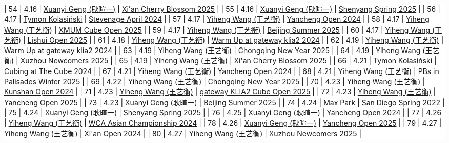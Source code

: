 | 54 | 4.16 | [Xuanyi Geng (耿暄一)](https://www.worldcubeassociation.org/persons/2023GENG02) | [Xi'an Cherry Blossom 2025](https://www.worldcubeassociation.org/competitions/XianCherryBlossom2025/results/by_person#2023GENG02) |
| 55 | 4.16 | [Xuanyi Geng (耿暄一)](https://www.worldcubeassociation.org/persons/2023GENG02) | [Shenyang Spring 2025](https://www.worldcubeassociation.org/competitions/ShenyangSpring2025/results/by_person#2023GENG02) |
| 56 | 4.17 | [Tymon Kolasiński](https://www.worldcubeassociation.org/persons/2016KOLA02) | [Stevenage April 2024](https://www.worldcubeassociation.org/competitions/StevenageApril2024/results/by_person#2016KOLA02) |
| 57 | 4.17 | [Yiheng Wang (王艺衡)](https://www.worldcubeassociation.org/persons/2019WANY36) | [Yancheng Open 2024](https://www.worldcubeassociation.org/competitions/YanchengOpen2024/results/by_person#2019WANY36) |
| 58 | 4.17 | [Yiheng Wang (王艺衡)](https://www.worldcubeassociation.org/persons/2019WANY36) | [XMUM Cube Open 2025](https://www.worldcubeassociation.org/competitions/XMUMCubeOpen2025/results/by_person#2019WANY36) |
| 59 | 4.17 | [Yiheng Wang (王艺衡)](https://www.worldcubeassociation.org/persons/2019WANY36) | [Beijing Summer 2025](https://www.worldcubeassociation.org/competitions/BeijingSummer2025/results/by_person#2019WANY36) |
| 60 | 4.17 | [Yiheng Wang (王艺衡)](https://www.worldcubeassociation.org/persons/2019WANY36) | [Lishui Open 2025](https://www.worldcubeassociation.org/competitions/LishuiOpen2025/results/by_person#2019WANY36) |
| 61 | 4.18 | [Yiheng Wang (王艺衡)](https://www.worldcubeassociation.org/persons/2019WANY36) | [Warm Up at gateway klia2 2024](https://www.worldcubeassociation.org/competitions/WarmUpatgatewayklia22024/results/by_person#2019WANY36) |
| 62 | 4.19 | [Yiheng Wang (王艺衡)](https://www.worldcubeassociation.org/persons/2019WANY36) | [Warm Up at gateway klia2 2024](https://www.worldcubeassociation.org/competitions/WarmUpatgatewayklia22024/results/by_person#2019WANY36) |
| 63 | 4.19 | [Yiheng Wang (王艺衡)](https://www.worldcubeassociation.org/persons/2019WANY36) | [Chongqing New Year 2025](https://www.worldcubeassociation.org/competitions/ChongqingNewYear2025/results/by_person#2019WANY36) |
| 64 | 4.19 | [Yiheng Wang (王艺衡)](https://www.worldcubeassociation.org/persons/2019WANY36) | [Xuzhou Newcomers 2025](https://www.worldcubeassociation.org/competitions/XuzhouNewcomers2025/results/by_person#2019WANY36) |
| 65 | 4.19 | [Yiheng Wang (王艺衡)](https://www.worldcubeassociation.org/persons/2019WANY36) | [Xi'an Cherry Blossom 2025](https://www.worldcubeassociation.org/competitions/XianCherryBlossom2025/results/by_person#2019WANY36) |
| 66 | 4.21 | [Tymon Kolasiński](https://www.worldcubeassociation.org/persons/2016KOLA02) | [Cubing at The Cube 2024](https://www.worldcubeassociation.org/competitions/CubingatTheCube2024/results/by_person#2016KOLA02) |
| 67 | 4.21 | [Yiheng Wang (王艺衡)](https://www.worldcubeassociation.org/persons/2019WANY36) | [Yancheng Open 2024](https://www.worldcubeassociation.org/competitions/YanchengOpen2024/results/by_person#2019WANY36) |
| 68 | 4.21 | [Yiheng Wang (王艺衡)](https://www.worldcubeassociation.org/persons/2019WANY36) | [PBs in Palisades Winter 2025](https://www.worldcubeassociation.org/competitions/PBsinPalisadesWinter2025/results/by_person#2019WANY36) |
| 69 | 4.22 | [Yiheng Wang (王艺衡)](https://www.worldcubeassociation.org/persons/2019WANY36) | [Chongqing New Year 2025](https://www.worldcubeassociation.org/competitions/ChongqingNewYear2025/results/by_person#2019WANY36) |
| 70 | 4.23 | [Yiheng Wang (王艺衡)](https://www.worldcubeassociation.org/persons/2019WANY36) | [Kunshan Open 2024](https://www.worldcubeassociation.org/competitions/KunshanOpen2024/results/by_person#2019WANY36) |
| 71 | 4.23 | [Yiheng Wang (王艺衡)](https://www.worldcubeassociation.org/persons/2019WANY36) | [gateway KLIA2 Cube Open 2025](https://www.worldcubeassociation.org/competitions/gatewayKLIA2CubeOpen2025/results/by_person#2019WANY36) |
| 72 | 4.23 | [Yiheng Wang (王艺衡)](https://www.worldcubeassociation.org/persons/2019WANY36) | [Yancheng Open 2025](https://www.worldcubeassociation.org/competitions/YanchengOpen2025/results/by_person#2019WANY36) |
| 73 | 4.23 | [Xuanyi Geng (耿暄一)](https://www.worldcubeassociation.org/persons/2023GENG02) | [Beijing Summer 2025](https://www.worldcubeassociation.org/competitions/BeijingSummer2025/results/by_person#2023GENG02) |
| 74 | 4.24 | [Max Park](https://www.worldcubeassociation.org/persons/2012PARK03) | [San Diego Spring 2022](https://www.worldcubeassociation.org/competitions/SanDiegoSpring2022/results/by_person#2012PARK03) |
| 75 | 4.24 | [Xuanyi Geng (耿暄一)](https://www.worldcubeassociation.org/persons/2023GENG02) | [Shenyang Spring 2025](https://www.worldcubeassociation.org/competitions/ShenyangSpring2025/results/by_person#2023GENG02) |
| 76 | 4.25 | [Xuanyi Geng (耿暄一)](https://www.worldcubeassociation.org/persons/2023GENG02) | [Yancheng Open 2024](https://www.worldcubeassociation.org/competitions/YanchengOpen2024/results/by_person#2023GENG02) |
| 77 | 4.26 | [Yiheng Wang (王艺衡)](https://www.worldcubeassociation.org/persons/2019WANY36) | [WCA Asian Championship 2024](https://www.worldcubeassociation.org/competitions/RubiksWCAAsianChampionship2024/results/by_person#2019WANY36) |
| 78 | 4.26 | [Xuanyi Geng (耿暄一)](https://www.worldcubeassociation.org/persons/2023GENG02) | [Yancheng Open 2025](https://www.worldcubeassociation.org/competitions/YanchengOpen2025/results/by_person#2023GENG02) |
| 79 | 4.27 | [Yiheng Wang (王艺衡)](https://www.worldcubeassociation.org/persons/2019WANY36) | [Xi'an Open 2024](https://www.worldcubeassociation.org/competitions/XianOpen2024/results/by_person#2019WANY36) |
| 80 | 4.27 | [Yiheng Wang (王艺衡)](https://www.worldcubeassociation.org/persons/2019WANY36) | [Xuzhou Newcomers 2025](https://www.worldcubeassociation.org/competitions/XuzhouNewcomers2025/results/by_person#2019WANY36) |